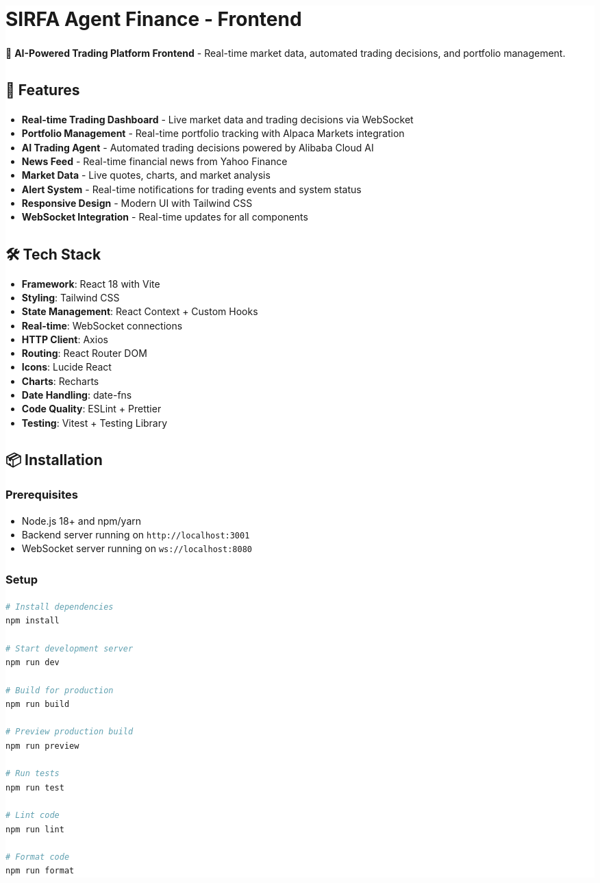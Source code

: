 # SIRFA Agent Finance - Frontend

🤖 **AI-Powered Trading Platform Frontend** - Real-time market data, automated trading decisions, and portfolio management.

## 🚀 Features

- **Real-time Trading Dashboard** - Live market data and trading decisions via WebSocket
- **Portfolio Management** - Real-time portfolio tracking with Alpaca Markets integration
- **AI Trading Agent** - Automated trading decisions powered by Alibaba Cloud AI
- **News Feed** - Real-time financial news from Yahoo Finance
- **Market Data** - Live quotes, charts, and market analysis
- **Alert System** - Real-time notifications for trading events and system status
- **Responsive Design** - Modern UI with Tailwind CSS
- **WebSocket Integration** - Real-time updates for all components

## 🛠️ Tech Stack

- **Framework**: React 18 with Vite
- **Styling**: Tailwind CSS
- **State Management**: React Context + Custom Hooks
- **Real-time**: WebSocket connections
- **HTTP Client**: Axios
- **Routing**: React Router DOM
- **Icons**: Lucide React
- **Charts**: Recharts
- **Date Handling**: date-fns
- **Code Quality**: ESLint + Prettier
- **Testing**: Vitest + Testing Library

## 📦 Installation

### Prerequisites

- Node.js 18+ and npm/yarn
- Backend server running on `http://localhost:3001`
- WebSocket server running on `ws://localhost:8080`

### Setup

```bash
# Install dependencies
npm install

# Start development server
npm run dev

# Build for production
npm run build

# Preview production build
npm run preview

# Run tests
npm run test

# Lint code
npm run lint

# Format code
npm run format
```
